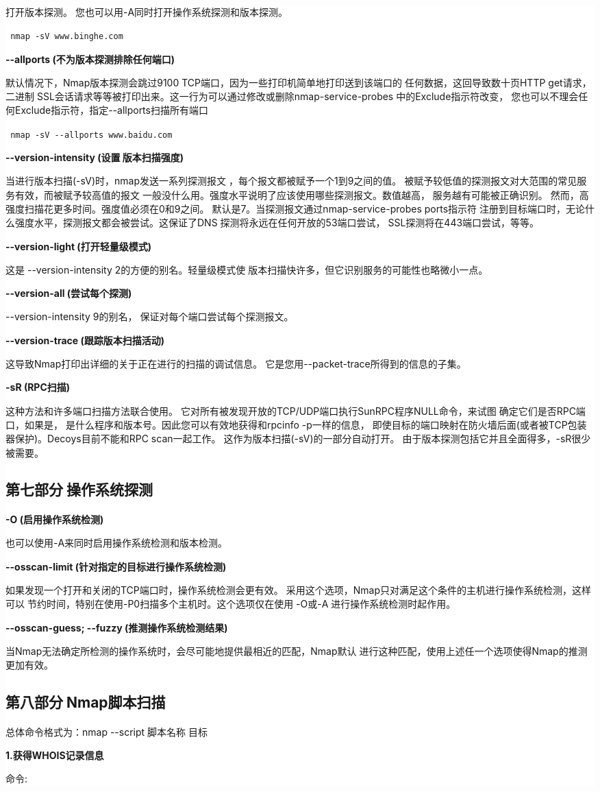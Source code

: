 打开版本探测。 您也可以用-A同时打开操作系统探测和版本探测。

```
 nmap -sV www.binghe.com
```

**--allports (不为版本探测排除任何端口)**

默认情况下，Nmap版本探测会跳过9100 TCP端口，因为一些打印机简单地打印送到该端口的 任何数据，这回导致数十页HTTP get请求，二进制 SSL会话请求等等被打印出来。这一行为可以通过修改或删除nmap-service-probes 中的Exclude指示符改变， 您也可以不理会任何Exclude指示符，指定--allports扫描所有端口

```
 nmap -sV --allports www.baidu.com
```

**--version-intensity  (设置 版本扫描强度)**

当进行版本扫描(-sV)时，nmap发送一系列探测报文 ，每个报文都被赋予一个1到9之间的值。 被赋予较低值的探测报文对大范围的常见服务有效，而被赋予较高值的报文 一般没什么用。强度水平说明了应该使用哪些探测报文。数值越高， 服务越有可能被正确识别。 然而，高强度扫描花更多时间。强度值必须在0和9之间。 默认是7。当探测报文通过nmap-service-probes ports指示符 注册到目标端口时，无论什么强度水平，探测报文都会被尝试。这保证了DNS 探测将永远在任何开放的53端口尝试， SSL探测将在443端口尝试，等等。

**--version-light (打开轻量级模式)**

这是 --version-intensity 2的方便的别名。轻量级模式使 版本扫描快许多，但它识别服务的可能性也略微小一点。

**--version-all (尝试每个探测)**

--version-intensity 9的别名， 保证对每个端口尝试每个探测报文。

**--version-trace (跟踪版本扫描活动)**

这导致Nmap打印出详细的关于正在进行的扫描的调试信息。 它是您用--packet-trace所得到的信息的子集。

**-sR (RPC扫描)**

这种方法和许多端口扫描方法联合使用。 它对所有被发现开放的TCP/UDP端口执行SunRPC程序NULL命令，来试图 确定它们是否RPC端口，如果是， 是什么程序和版本号。因此您可以有效地获得和rpcinfo -p一样的信息， 即使目标的端口映射在防火墙后面(或者被TCP包装器保护)。Decoys目前不能和RPC scan一起工作。 这作为版本扫描(-sV)的一部分自动打开。 由于版本探测包括它并且全面得多，-sR很少被需要。

## 第七部分 操作系统探测

**-O (启用操作系统检测)**

也可以使用-A来同时启用操作系统检测和版本检测。

**--osscan-limit (针对指定的目标进行操作系统检测)**

如果发现一个打开和关闭的TCP端口时，操作系统检测会更有效。 采用这个选项，Nmap只对满足这个条件的主机进行操作系统检测，这样可以 节约时间，特别在使用-P0扫描多个主机时。这个选项仅在使用 -O或-A 进行操作系统检测时起作用。

**--osscan-guess; --fuzzy (推测操作系统检测结果)**

当Nmap无法确定所检测的操作系统时，会尽可能地提供最相近的匹配，Nmap默认 进行这种匹配，使用上述任一个选项使得Nmap的推测更加有效。

## 第八部分 Nmap脚本扫描

总体命令格式为：nmap --script 脚本名称 目标

**1.获得WHOIS记录信息**

命令:
